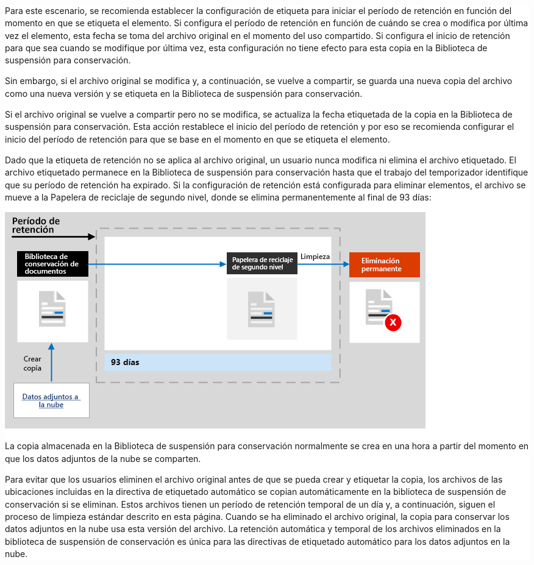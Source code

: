 Para este escenario, se recomienda establecer la configuración de etiqueta para iniciar el período de retención en función del momento en que se etiqueta el elemento. Si configura el período de retención en función de cuándo se crea o modifica por última vez el elemento, esta fecha se toma del archivo original en el momento del uso compartido. Si configura el inicio de retención para que sea cuando se modifique por última vez, esta configuración no tiene efecto para esta copia en la Biblioteca de suspensión para conservación.

Sin embargo, si el archivo original se modifica y, a continuación, se vuelve a compartir, se guarda una nueva copia del archivo como una nueva versión y se etiqueta en la Biblioteca de suspensión para conservación.

Si el archivo original se vuelve a compartir pero no se modifica, se actualiza la fecha etiquetada de la copia en la Biblioteca de suspensión para conservación. Esta acción restablece el inicio del período de retención y por eso se recomienda configurar el inicio del período de retención para que se base en el momento en que se etiqueta el elemento.

Dado que la etiqueta de retención no se aplica al archivo original, un usuario nunca modifica ni elimina el archivo etiquetado. El archivo etiquetado permanece en la Biblioteca de suspensión para conservación hasta que el trabajo del temporizador identifique que su período de retención ha expirado. Si la configuración de retención está configurada para eliminar elementos, el archivo se mueve a la Papelera de reciclaje de segundo nivel, donde se elimina permanentemente al final de 93 días:

![Cómo funciona la retención para los datos adjuntos de la nube almacenados en SharePoint y OneDrive](../media/retention-diagram-of-retention-flow-cloud-attachments.png)

La copia almacenada en la Biblioteca de suspensión para conservación normalmente se crea en una hora a partir del momento en que los datos adjuntos de la nube se comparten.

Para evitar que los usuarios eliminen el archivo original antes de que se pueda crear y etiquetar la copia, los archivos de las ubicaciones incluidas en la directiva de etiquetado automático se copian automáticamente en la biblioteca de suspensión de conservación si se eliminan. Estos archivos tienen un período de retención temporal de un día y, a continuación, siguen el proceso de limpieza estándar descrito en esta página. Cuando se ha eliminado el archivo original, la copia para conservar los datos adjuntos en la nube usa esta versión del archivo. La retención automática y temporal de los archivos eliminados en la biblioteca de suspensión de conservación es única para las directivas de etiquetado automático para los datos adjuntos en la nube.
